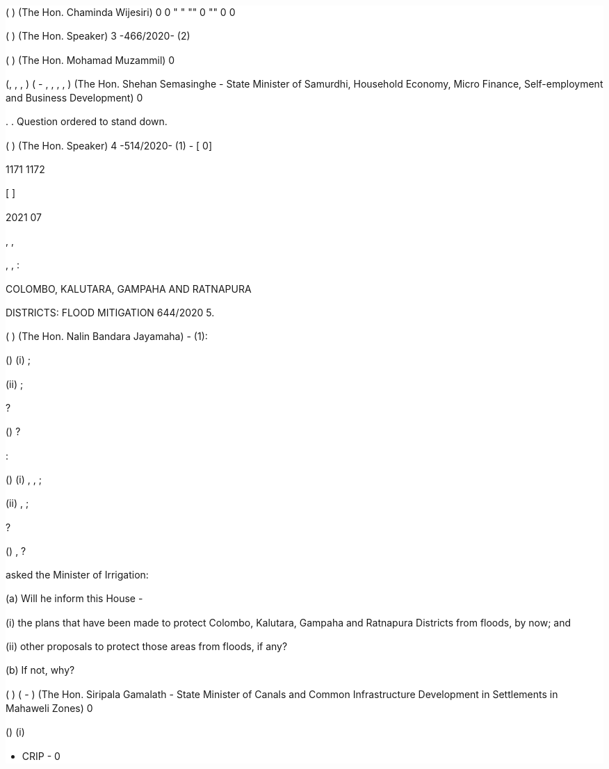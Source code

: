 ( ) (The Hon. Chaminda Wijesiri) 0 0 " " "" 0 "" 0 0

( ) (The Hon. Speaker) 3 -466/2020- (2)

( ) (The Hon. Mohamad Muzammil) 0

(, , , ) ( - , , , , ) (The Hon. Shehan Semasinghe - State Minister of Samurdhi, Household Economy, Micro Finance, Self-employment and Business Development) 0

. . Question ordered to stand down.

( ) (The Hon. Speaker) 4 -514/2020- (1) - [ 0]

1171 1172

[ ]

2021 07

, ,

, , :

COLOMBO, KALUTARA, GAMPAHA AND RATNAPURA

DISTRICTS: FLOOD MITIGATION 644/2020 5.

( ) (The Hon. Nalin Bandara Jayamaha) - (1):

() (i) ;

(ii) ;

?

() ?

:

() (i) , , ;

(ii) , ;

?

() , ?

asked the Minister of Irrigation:

(a) Will he inform this House -

(i) the plans that have been made to protect Colombo, Kalutara, Gampaha and Ratnapura Districts from floods, by now; and

(ii) other proposals to protect those areas from floods, if any?

(b) If not, why?

( ) ( - ) (The Hon. Siripala Gamalath - State Minister of Canals and Common Infrastructure Development in Settlements in Mahaweli Zones) 0

() (i)

- CRIP - 0
